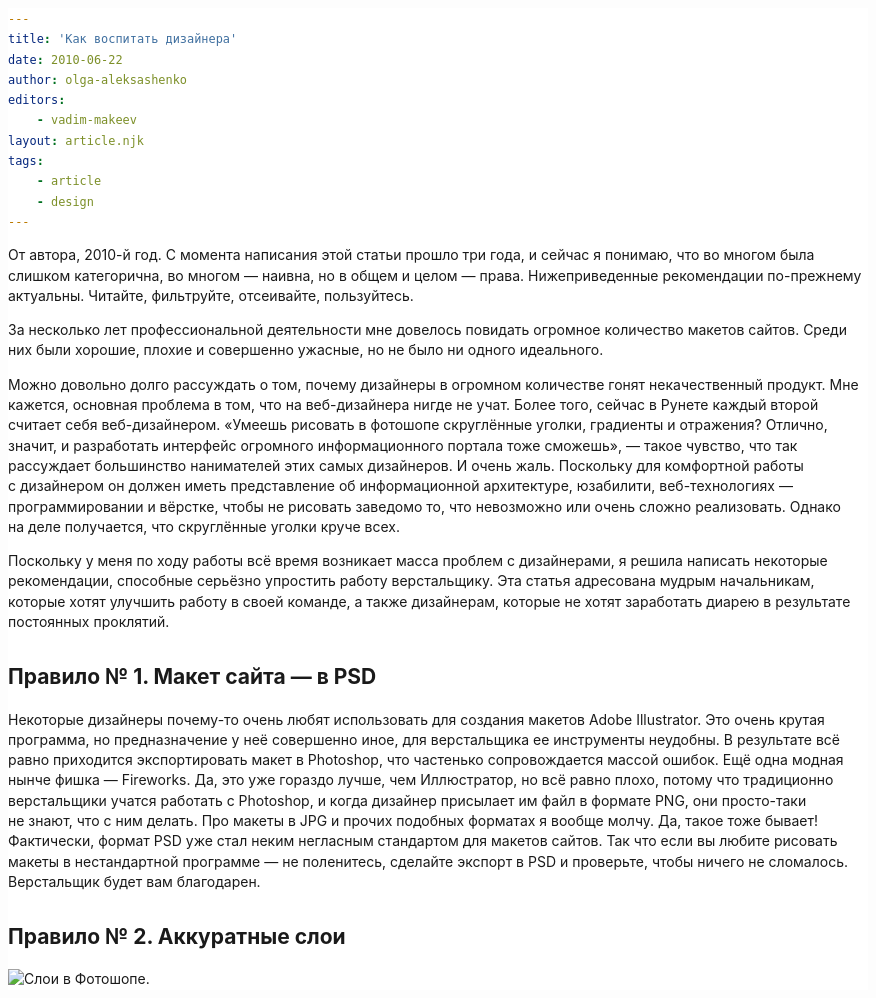 ```yaml
---
title: 'Как воспитать дизайнера'
date: 2010-06-22
author: olga-aleksashenko
editors:
    - vadim-makeev
layout: article.njk
tags:
    - article
    - design
---
```


От автора, 2010-й год. С момента написания этой статьи прошло три года, и сейчас я понимаю, что во многом была слишком категорична, во многом — наивна, но в общем и целом — права. Нижеприведенные рекомендации по-прежнему актуальны. Читайте, фильтруйте, отсеивайте, пользуйтесь.

За несколько лет профессиональной деятельности мне довелось повидать огромное количество макетов сайтов. Среди них были хорошие, плохие и совершенно ужасные, но не было ни одного идеального.

Можно довольно долго рассуждать о том, почему дизайнеры в огромном количестве гонят некачественный продукт. Мне кажется, основная проблема в том, что на веб-дизайнера нигде не учат. Более того, сейчас в Рунете каждый второй считает себя веб-дизайнером. «Умеешь рисовать в фотошопе скруглённые уголки, градиенты и отражения? Отлично, значит, и разработать интерфейс огромного информационного портала тоже сможешь», — такое чувство, что так рассуждает большинство нанимателей этих самых дизайнеров. И очень жаль. Поскольку для комфортной работы с дизайнером он должен иметь представление об информационной архитектуре, юзабилити, веб-технологиях — программировании и вёрстке, чтобы не рисовать заведомо то, что невозможно или очень сложно реализовать. Однако на деле получается, что скруглённые уголки круче всех.

Поскольку у меня по ходу работы всё время возникает масса проблем с дизайнерами, я решила написать некоторые рекомендации, способные серьёзно упростить работу верстальщику. Эта статья адресована мудрым начальникам, которые хотят улучшить работу в своей команде, а также дизайнерам, которые не хотят заработать диарею в результате постоянных проклятий.

## Правило № 1. Макет сайта — в PSD

Некоторые дизайнеры почему-то очень любят использовать для создания макетов Adobe Illustrator. Это очень крутая программа, но предназначение у неё совершенно иное, для верстальщика ее инструменты неудобны. В результате всё равно приходится экспортировать макет в Photoshop, что частенько сопровождается массой ошибок. Ещё одна модная нынче фишка — Fireworks. Да, это уже гораздо лучше, чем Иллюстратор, но всё равно плохо, потому что традиционно верстальщики учатся работать с Photoshop, и когда дизайнер присылает им файл в формате PNG, они просто-таки не знают, что с ним делать. Про макеты в JPG и прочих подобных форматах я вообще молчу. Да, такое тоже бывает! Фактически, формат PSD уже стал неким негласным стандартом для макетов сайтов. Так что если вы любите рисовать макеты в нестандартной программе — не поленитесь, сделайте экспорт в PSD и проверьте, чтобы ничего не сломалось. Верстальщик будет вам благодарен.

## Правило № 2. Аккуратные слои

<img src="images/layers.jpg" alt="Слои в Фотошопе.">
